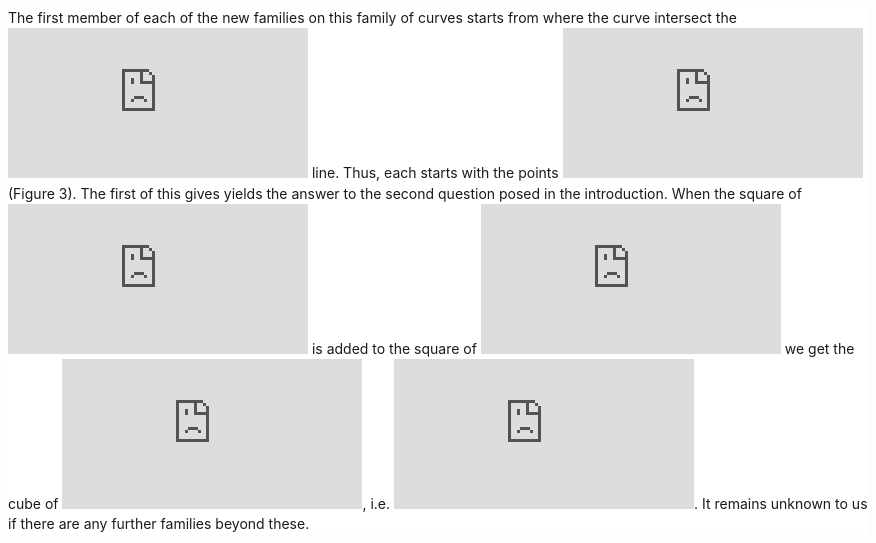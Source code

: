The first member of each of the new families on this family of curves
starts from where the curve intersect the
![y=x](https://s0.wp.com/latex.php?latex=y%3Dx&bg=ffffff&fg=333333&s=0
"y=x") line. Thus, each starts with the points
![x=y=2k^3](https://s0.wp.com/latex.php?latex=x%3Dy%3D2k%5E3&bg=ffffff&fg=333333&s=0
"x=y=2k^3") (Figure 3). The first of this gives yields the answer to the
second question posed in the introduction. When the square of
![x=n^2+1](https://s0.wp.com/latex.php?latex=x%3Dn%5E2%2B1&bg=ffffff&fg=333333&s=0
"x=n^2+1") is added to the square of
![y=n^3+n](https://s0.wp.com/latex.php?latex=y%3Dn%5E3%2Bn&bg=ffffff&fg=333333&s=0
"y=n^3+n") we get the cube of
![z=n^2+1](https://s0.wp.com/latex.php?latex=z%3Dn%5E2%2B1&bg=ffffff&fg=333333&s=0
"z=n^2+1"), i.e.
![x=z](https://s0.wp.com/latex.php?latex=x%3Dz&bg=ffffff&fg=333333&s=0
"x=z"). It remains unknown to us if there are any further families
beyond these.
